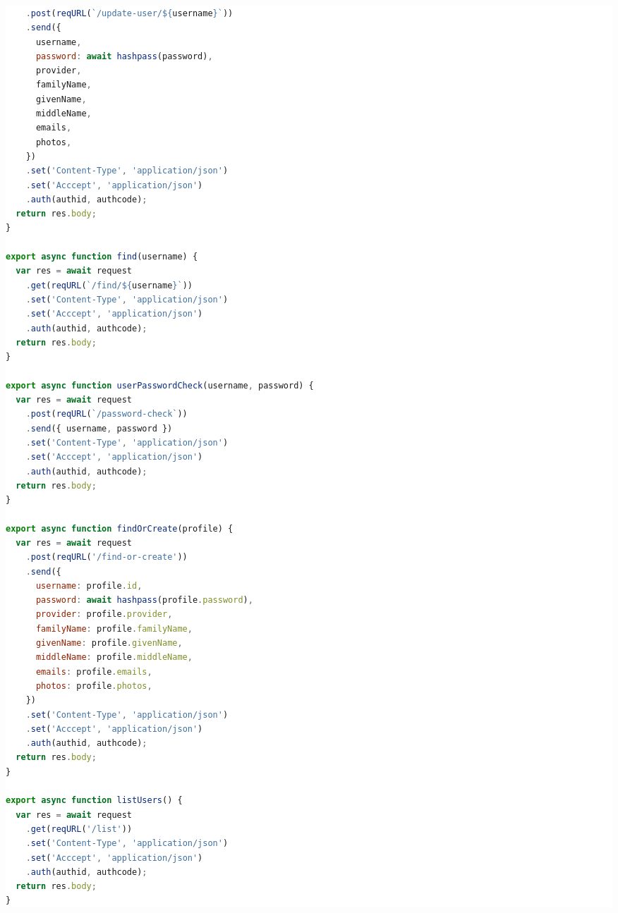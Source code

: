 ```javascript
    .post(reqURL(`/update-user/${username}`))
    .send({
      username,
      password: await hashpass(password),
      provider,
      familyName,
      givenName,
      middleName,
      emails,
      photos,
    })
    .set('Content-Type', 'application/json')
    .set('Acccept', 'application/json')
    .auth(authid, authcode);
  return res.body;
}

export async function find(username) {
  var res = await request
    .get(reqURL(`/find/${username}`))
    .set('Content-Type', 'application/json')
    .set('Acccept', 'application/json')
    .auth(authid, authcode);
  return res.body;
}

export async function userPasswordCheck(username, password) {
  var res = await request
    .post(reqURL(`/password-check`))
    .send({ username, password })
    .set('Content-Type', 'application/json')
    .set('Acccept', 'application/json')
    .auth(authid, authcode);
  return res.body;
}

export async function findOrCreate(profile) {
  var res = await request
    .post(reqURL('/find-or-create'))
    .send({
      username: profile.id,
      password: await hashpass(profile.password),
      provider: profile.provider,
      familyName: profile.familyName,
      givenName: profile.givenName,
      middleName: profile.middleName,
      emails: profile.emails,
      photos: profile.photos,
    })
    .set('Content-Type', 'application/json')
    .set('Acccept', 'application/json')
    .auth(authid, authcode);
  return res.body;
}

export async function listUsers() {
  var res = await request
    .get(reqURL('/list'))
    .set('Content-Type', 'application/json')
    .set('Acccept', 'application/json')
    .auth(authid, authcode);
  return res.body;
}
```